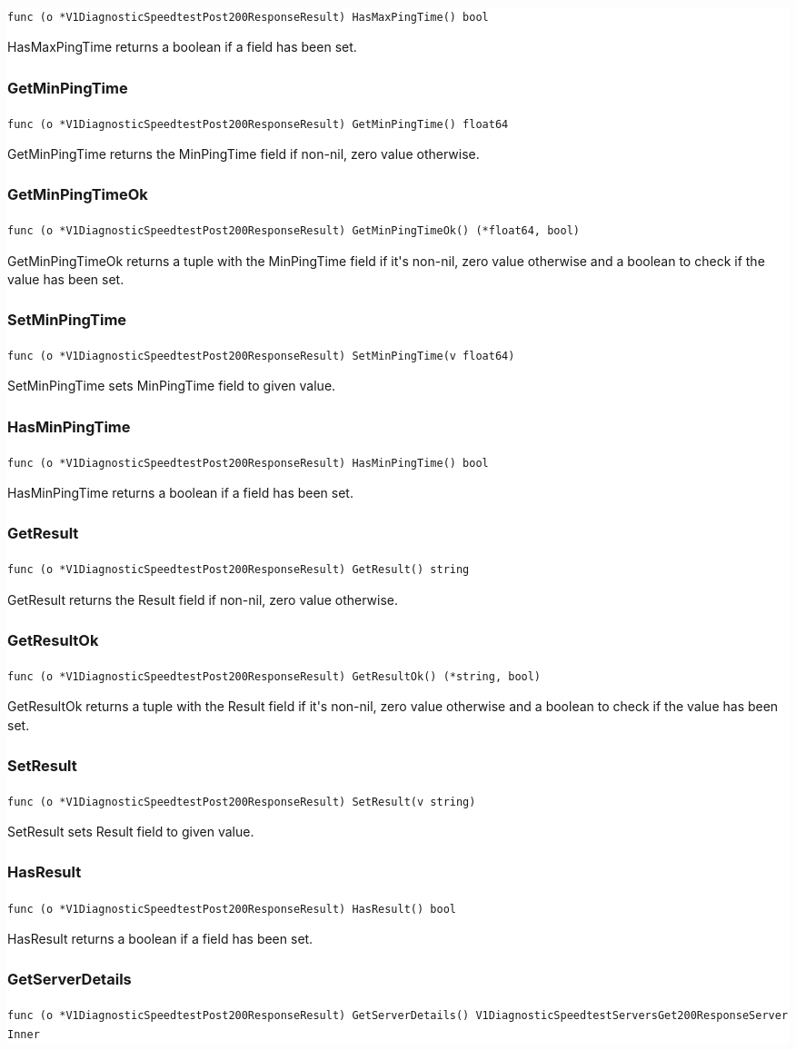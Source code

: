 `func (o *V1DiagnosticSpeedtestPost200ResponseResult) HasMaxPingTime() bool`

HasMaxPingTime returns a boolean if a field has been set.

### GetMinPingTime

`func (o *V1DiagnosticSpeedtestPost200ResponseResult) GetMinPingTime() float64`

GetMinPingTime returns the MinPingTime field if non-nil, zero value otherwise.

### GetMinPingTimeOk

`func (o *V1DiagnosticSpeedtestPost200ResponseResult) GetMinPingTimeOk() (*float64, bool)`

GetMinPingTimeOk returns a tuple with the MinPingTime field if it's non-nil, zero value otherwise
and a boolean to check if the value has been set.

### SetMinPingTime

`func (o *V1DiagnosticSpeedtestPost200ResponseResult) SetMinPingTime(v float64)`

SetMinPingTime sets MinPingTime field to given value.

### HasMinPingTime

`func (o *V1DiagnosticSpeedtestPost200ResponseResult) HasMinPingTime() bool`

HasMinPingTime returns a boolean if a field has been set.

### GetResult

`func (o *V1DiagnosticSpeedtestPost200ResponseResult) GetResult() string`

GetResult returns the Result field if non-nil, zero value otherwise.

### GetResultOk

`func (o *V1DiagnosticSpeedtestPost200ResponseResult) GetResultOk() (*string, bool)`

GetResultOk returns a tuple with the Result field if it's non-nil, zero value otherwise
and a boolean to check if the value has been set.

### SetResult

`func (o *V1DiagnosticSpeedtestPost200ResponseResult) SetResult(v string)`

SetResult sets Result field to given value.

### HasResult

`func (o *V1DiagnosticSpeedtestPost200ResponseResult) HasResult() bool`

HasResult returns a boolean if a field has been set.

### GetServerDetails

`func (o *V1DiagnosticSpeedtestPost200ResponseResult) GetServerDetails() V1DiagnosticSpeedtestServersGet200ResponseServerInner`
